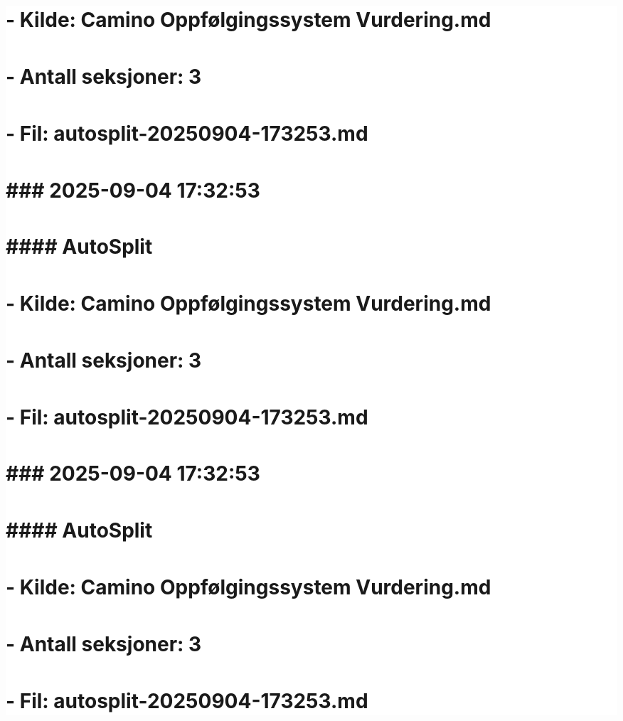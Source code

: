 # \- Kilde: Camino Oppfølgingssystem Vurdering.md

# \- Antall seksjoner: 3

# \- Fil: autosplit-20250904-173253.md

#

#

#

#

# \### 2025-09-04 17:32:53

# \#### AutoSplit

# \- Kilde: Camino Oppfølgingssystem Vurdering.md

# \- Antall seksjoner: 3

# \- Fil: autosplit-20250904-173253.md

#

#

#

#

# \### 2025-09-04 17:32:53

# \#### AutoSplit

# \- Kilde: Camino Oppfølgingssystem Vurdering.md

# \- Antall seksjoner: 3

# \- Fil: autosplit-20250904-173253.md
